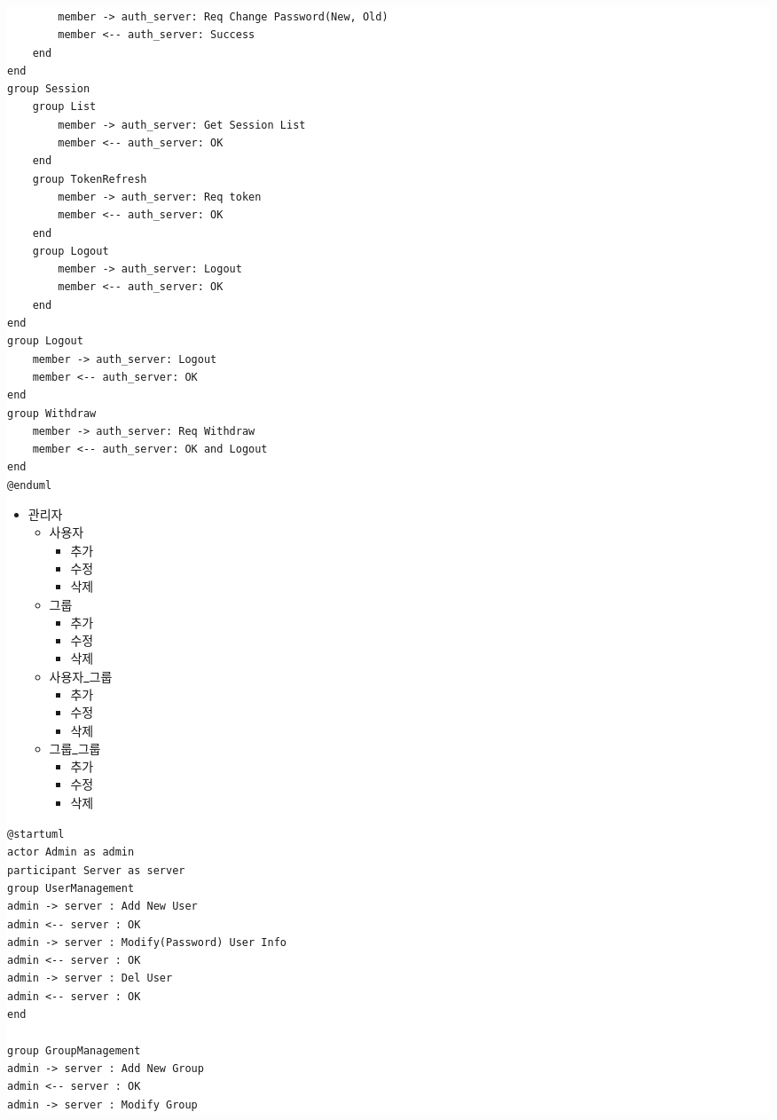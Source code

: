 ```plantuml
        member -> auth_server: Req Change Password(New, Old)
        member <-- auth_server: Success
    end
end
group Session
    group List
        member -> auth_server: Get Session List
        member <-- auth_server: OK
    end
    group TokenRefresh
        member -> auth_server: Req token
        member <-- auth_server: OK
    end
    group Logout
        member -> auth_server: Logout
        member <-- auth_server: OK
    end
end
group Logout
    member -> auth_server: Logout
    member <-- auth_server: OK
end
group Withdraw
    member -> auth_server: Req Withdraw
    member <-- auth_server: OK and Logout
end
@enduml
```

- 관리자
  - 사용자  
    - 추가  
    - 수정  
    - 삭제  
  - 그룹
    - 추가  
    - 수정  
    - 삭제  
  - 사용자_그룹  
    - 추가  
    - 수정  
    - 삭제  
  - 그룹_그룹
    - 추가  
    - 수정  
    - 삭제  

```plantuml
@startuml
actor Admin as admin
participant Server as server
group UserManagement
admin -> server : Add New User
admin <-- server : OK
admin -> server : Modify(Password) User Info
admin <-- server : OK
admin -> server : Del User
admin <-- server : OK
end

group GroupManagement
admin -> server : Add New Group
admin <-- server : OK
admin -> server : Modify Group
```